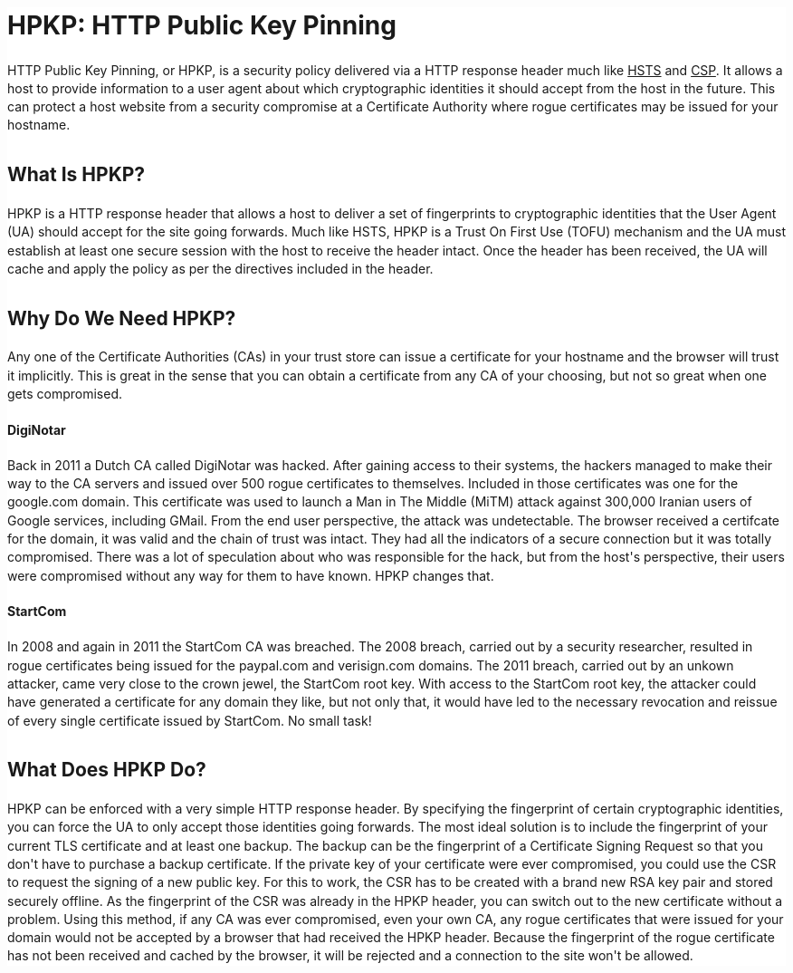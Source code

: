 HPKP: HTTP Public Key Pinning
=============================

HTTP Public Key Pinning, or HPKP, is a security policy delivered via a HTTP response header much like [HSTS](https://scotthelme.co.uk/hsts-the-missing-link-in-tls/) and [CSP](https://scotthelme.co.uk/content-security-policy-an-introduction/). It allows a host to provide information to a user agent about which cryptographic identities it should accept from the host in the future. This can protect a host website from a security compromise at a Certificate Authority where rogue certificates may be issued for your hostname.

What Is HPKP?
-------------

HPKP is a HTTP response header that allows a host to deliver a set of fingerprints to cryptographic identities that the User Agent (UA) should accept for the site going forwards. Much like HSTS, HPKP is a Trust On First Use (TOFU) mechanism and the UA must establish at least one secure session with the host to receive the header intact. Once the header has been received, the UA will cache and apply the policy as per the directives included in the header.

Why Do We Need HPKP?
--------------------

Any one of the Certificate Authorities (CAs) in your trust store can issue a certificate for your hostname and the browser will trust it implicitly. This is great in the sense that you can obtain a certificate from any CA of your choosing, but not so great when one gets compromised.

#### DigiNotar

Back in 2011 a Dutch CA called DigiNotar was hacked. After gaining access to their systems, the hackers managed to make their way to the CA servers and issued over 500 rogue certificates to themselves. Included in those certificates was one for the google.com domain. This certificate was used to launch a Man in The Middle (MiTM) attack against 300,000 Iranian users of Google services, including GMail. From the end user perspective, the attack was undetectable. The browser received a certifcate for the domain, it was valid and the chain of trust was intact. They had all the indicators of a secure connection but it was totally compromised. There was a lot of speculation about who was responsible for the hack, but from the host's perspective, their users were compromised without any way for them to have known. HPKP changes that.

#### StartCom

In 2008 and again in 2011 the StartCom CA was breached. The 2008 breach, carried out by a security researcher, resulted in rogue certificates being issued for the paypal.com and verisign.com domains. The 2011 breach, carried out by an unkown attacker, came very close to the crown jewel, the StartCom root key. With access to the StartCom root key, the attacker could have generated a certificate for any domain they like, but not only that, it would have led to the necessary revocation and reissue of every single certificate issued by StartCom. No small task!

What Does HPKP Do?
------------------

HPKP can be enforced with a very simple HTTP response header. By specifying the fingerprint of certain cryptographic identities, you can force the UA to only accept those identities going forwards. The most ideal solution is to include the fingerprint of your current TLS certificate and at least one backup. The backup can be the fingerprint of a Certificate Signing Request so that you don't have to purchase a backup certificate. If the private key of your certificate were ever compromised, you could use the CSR to request the signing of a new public key. For this to work, the CSR has to be created with a brand new RSA key pair and stored securely offline. As the fingerprint of the CSR was already in the HPKP header, you can switch out to the new certificate without a problem. Using this method, if any CA was ever compromised, even your own CA, any rogue certificates that were issued for your domain would not be accepted by a browser that had received the HPKP header. Because the fingerprint of the rogue certificate has not been received and cached by the browser, it will be rejected and a connection to the site won't be allowed.
